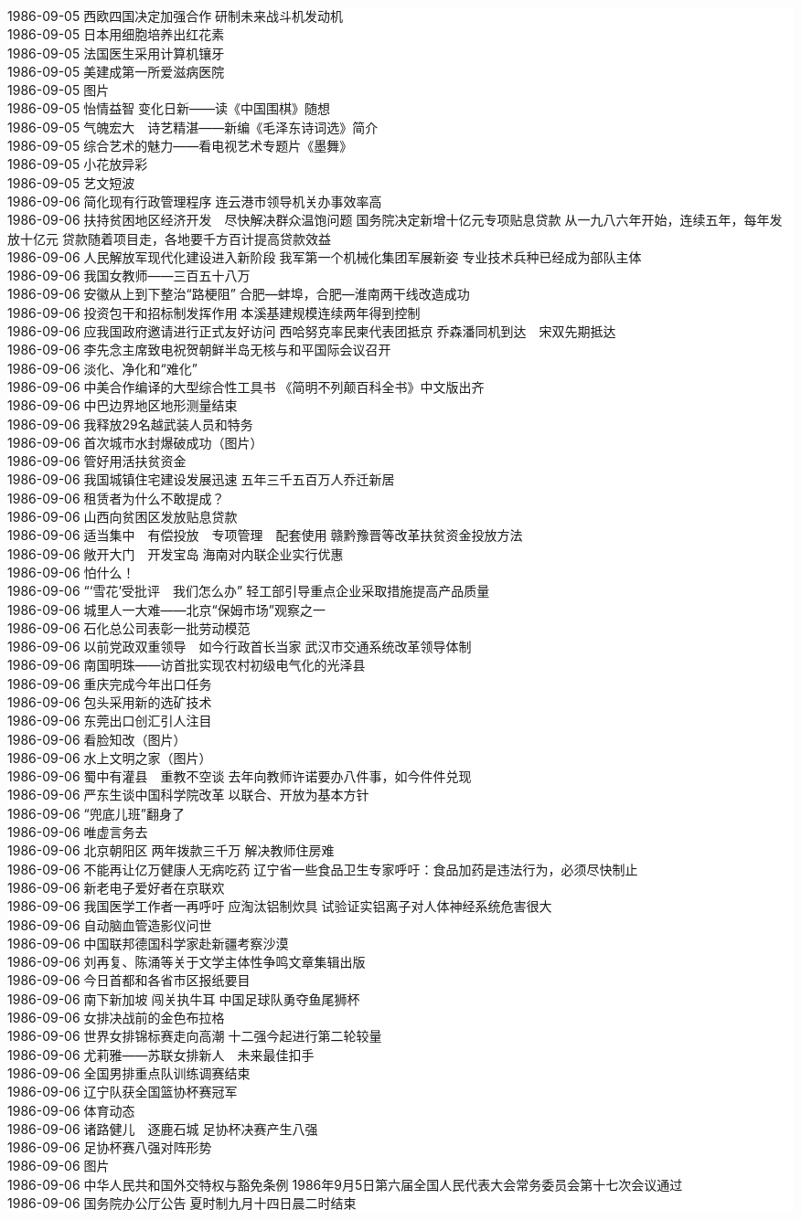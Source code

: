 1986-09-05 西欧四国决定加强合作  研制未来战斗机发动机  
1986-09-05 日本用细胞培养出红花素  
1986-09-05 法国医生采用计算机镶牙  
1986-09-05 美建成第一所爱滋病医院  
1986-09-05 图片  
1986-09-05 怡情益智  变化日新——读《中国围棋》随想  
1986-09-05 气魄宏大　诗艺精湛——新编《毛泽东诗词选》简介  
1986-09-05 综合艺术的魅力——看电视艺术专题片《墨舞》  
1986-09-05 小花放异彩  
1986-09-05 艺文短波  
1986-09-06 简化现有行政管理程序  连云港市领导机关办事效率高  
1986-09-06 扶持贫困地区经济开发　尽快解决群众温饱问题  国务院决定新增十亿元专项贴息贷款  从一九八六年开始，连续五年，每年发放十亿元  贷款随着项目走，各地要千方百计提高贷款效益  
1986-09-06 人民解放军现代化建设进入新阶段  我军第一个机械化集团军展新姿  专业技术兵种已经成为部队主体  
1986-09-06 我国女教师——三百五十八万  
1986-09-06 安徽从上到下整治“路梗阻”  合肥—蚌埠，合肥—淮南两干线改造成功  
1986-09-06 投资包干和招标制发挥作用  本溪基建规模连续两年得到控制  
1986-09-06 应我国政府邀请进行正式友好访问  西哈努克率民柬代表团抵京  乔森潘同机到达　宋双先期抵达  
1986-09-06 李先念主席致电祝贺朝鲜半岛无核与和平国际会议召开  
1986-09-06 淡化、净化和“难化”  
1986-09-06 中美合作编译的大型综合性工具书  《简明不列颠百科全书》中文版出齐  
1986-09-06 中巴边界地区地形测量结束  
1986-09-06 我释放29名越武装人员和特务  
1986-09-06 首次城市水封爆破成功（图片）  
1986-09-06 管好用活扶贫资金  
1986-09-06 我国城镇住宅建设发展迅速  五年三千五百万人乔迁新居  
1986-09-06 租赁者为什么不敢提成？  
1986-09-06 山西向贫困区发放贴息贷款  
1986-09-06 适当集中　有偿投放　专项管理　配套使用  赣黔豫晋等改革扶贫资金投放方法  
1986-09-06 敞开大门　开发宝岛  海南对内联企业实行优惠  
1986-09-06 怕什么！  
1986-09-06 “‘雪花’受批评　我们怎么办”  轻工部引导重点企业采取措施提高产品质量  
1986-09-06 城里人一大难——北京“保姆市场”观察之一  
1986-09-06 石化总公司表彰一批劳动模范  
1986-09-06 以前党政双重领导　如今行政首长当家  武汉市交通系统改革领导体制  
1986-09-06 南国明珠——访首批实现农村初级电气化的光泽县  
1986-09-06 重庆完成今年出口任务  
1986-09-06 包头采用新的选矿技术  
1986-09-06 东莞出口创汇引人注目  
1986-09-06 看脸知改（图片）  
1986-09-06 水上文明之家（图片）  
1986-09-06 蜀中有灌县　重教不空谈  去年向教师许诺要办八件事，如今件件兑现  
1986-09-06 严东生谈中国科学院改革  以联合、开放为基本方针  
1986-09-06 “兜底儿班”翻身了  
1986-09-06 唯虚言务去  
1986-09-06 北京朝阳区  两年拨款三千万  解决教师住房难  
1986-09-06 不能再让亿万健康人无病吃药  辽宁省一些食品卫生专家呼吁：食品加药是违法行为，必须尽快制止  
1986-09-06 新老电子爱好者在京联欢  
1986-09-06 我国医学工作者一再呼吁  应淘汰铝制炊具  试验证实铝离子对人体神经系统危害很大  
1986-09-06 自动脑血管造影仪问世  
1986-09-06 中国联邦德国科学家赴新疆考察沙漠  
1986-09-06 刘再复、陈涌等关于文学主体性争鸣文章集辑出版  
1986-09-06 今日首都和各省市区报纸要目  
1986-09-06 南下新加坡  闯关执牛耳  中国足球队勇夺鱼尾狮杯  
1986-09-06 女排决战前的金色布拉格  
1986-09-06 世界女排锦标赛走向高潮  十二强今起进行第二轮较量  
1986-09-06 尤莉雅——苏联女排新人　未来最佳扣手  
1986-09-06 全国男排重点队训练调赛结束  
1986-09-06 辽宁队获全国篮协杯赛冠军  
1986-09-06 体育动态  
1986-09-06 诸路健儿　逐鹿石城  足协杯决赛产生八强  
1986-09-06 足协杯赛八强对阵形势  
1986-09-06 图片  
1986-09-06 中华人民共和国外交特权与豁免条例  1986年9月5日第六届全国人民代表大会常务委员会第十七次会议通过  
1986-09-06 国务院办公厅公告  夏时制九月十四日晨二时结束  